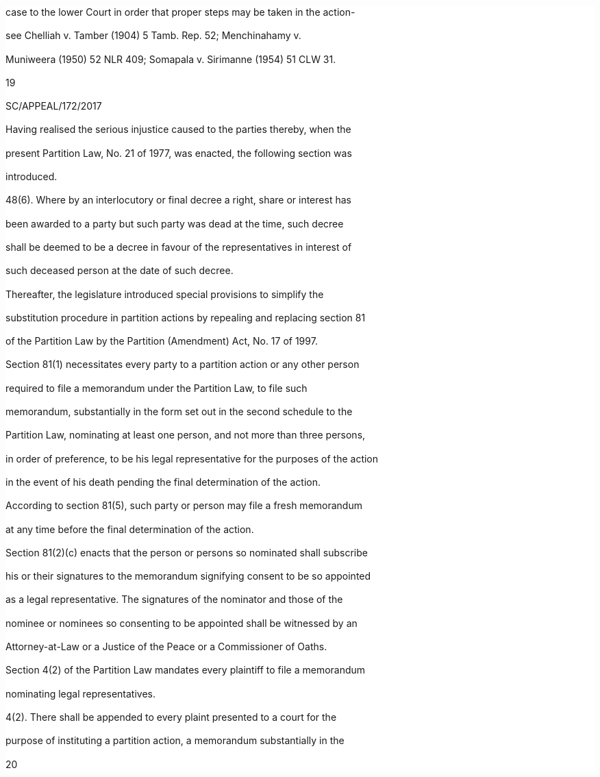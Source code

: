 case to the lower Court in order that proper steps may be taken in the action-

see Chelliah v. Tamber (1904) 5 Tamb. Rep. 52; Menchinahamy v.

Muniweera (1950) 52 NLR 409; Somapala v. Sirimanne (1954) 51 CLW 31.

19

SC/APPEAL/172/2017

Having realised the serious injustice caused to the parties thereby, when the

present Partition Law, No. 21 of 1977, was enacted, the following section was

introduced.

48(6). Where by an interlocutory or final decree a right, share or interest has

been awarded to a party but such party was dead at the time, such decree

shall be deemed to be a decree in favour of the representatives in interest of

such deceased person at the date of such decree.

Thereafter, the legislature introduced special provisions to simplify the

substitution procedure in partition actions by repealing and replacing section 81

of the Partition Law by the Partition (Amendment) Act, No. 17 of 1997.

Section 81(1) necessitates every party to a partition action or any other person

required to file a memorandum under the Partition Law, to file such

memorandum, substantially in the form set out in the second schedule to the

Partition Law, nominating at least one person, and not more than three persons,

in order of preference, to be his legal representative for the purposes of the action

in the event of his death pending the final determination of the action.

According to section 81(5), such party or person may file a fresh memorandum

at any time before the final determination of the action.

Section 81(2)(c) enacts that the person or persons so nominated shall subscribe

his or their signatures to the memorandum signifying consent to be so appointed

as a legal representative. The signatures of the nominator and those of the

nominee or nominees so consenting to be appointed shall be witnessed by an

Attorney-at-Law or a Justice of the Peace or a Commissioner of Oaths.

Section 4(2) of the Partition Law mandates every plaintiff to file a memorandum

nominating legal representatives.

4(2). There shall be appended to every plaint presented to a court for the

purpose of instituting a partition action, a memorandum substantially in the

20

